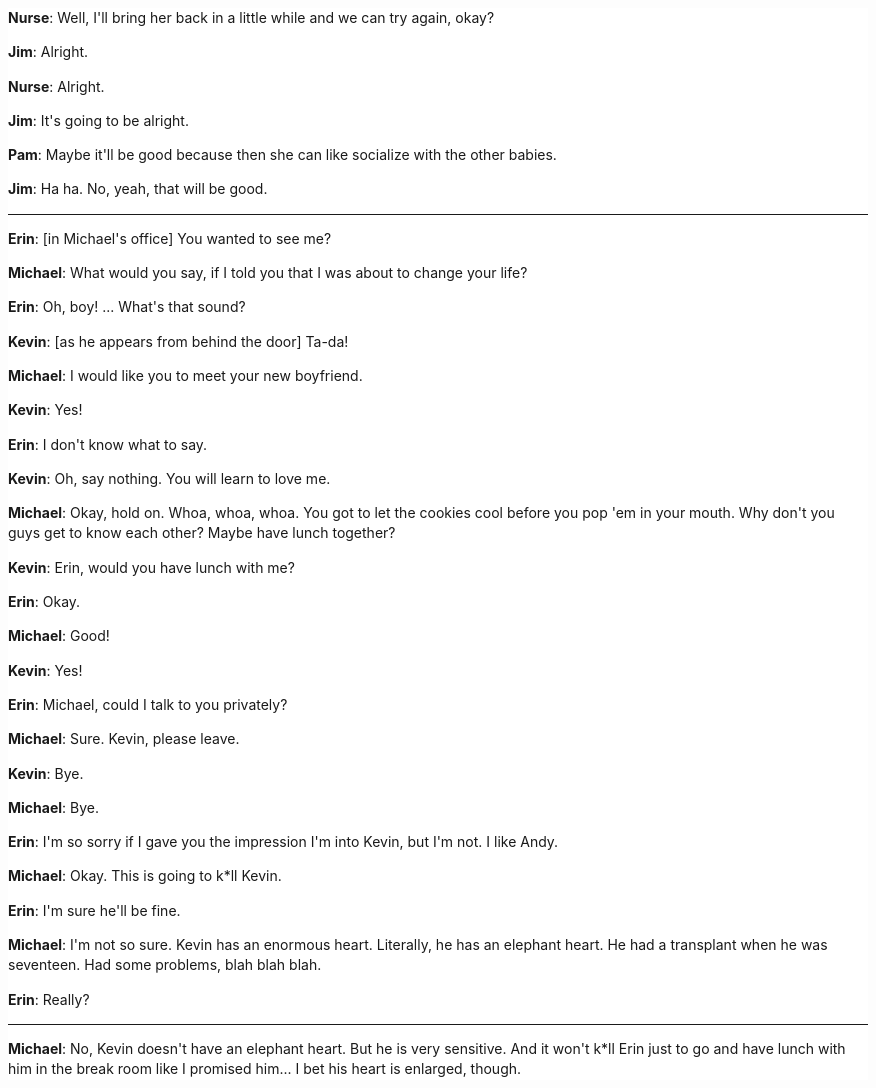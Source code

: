 **Nurse**: Well, I'll bring her back in a little while and we can try again, okay?  
  
**Jim**: Alright.  
  
**Nurse**: Alright.  
  
**Jim**: It's going to be alright.  
  
**Pam**: Maybe it'll be good because then she can like socialize with the other babies.  
  
**Jim**: Ha ha. No, yeah, that will be good.  

* * *

**Erin**: \[in Michael's office\] You wanted to see me?  
  
**Michael**: What would you say, if I told you that I was about to change your life?  
  
**Erin**: Oh, boy! ... What's that sound?  
  
**Kevin**: \[as he appears from behind the door\] Ta-da!  
  
**Michael**: I would like you to meet your new boyfriend.  
  
**Kevin**: Yes!  
  
**Erin**: I don't know what to say.  
  
**Kevin**: Oh, say nothing. You will learn to love me.  
  
**Michael**: Okay, hold on. Whoa, whoa, whoa. You got to let the cookies cool before you pop 'em in your mouth. Why don't you guys get to know each other? Maybe have lunch together?  
  
**Kevin**: Erin, would you have lunch with me?  
  
**Erin**: Okay.  
  
**Michael**: Good!  
  
**Kevin**: Yes!  
  
**Erin**: Michael, could I talk to you privately?  
  
**Michael**: Sure. Kevin, please leave.  
  
**Kevin**: Bye.  
  
**Michael**: Bye.  
  
**Erin**: I'm so sorry if I gave you the impression I'm into Kevin, but I'm not. I like Andy.  
  
**Michael**: Okay. This is going to k\*ll Kevin.  
  
**Erin**: I'm sure he'll be fine.  
  
**Michael**: I'm not so sure. Kevin has an enormous heart. Literally, he has an elephant heart. He had a transplant when he was seventeen. Had some problems, blah blah blah.  
  
**Erin**: Really?  

* * *

**Michael**: No, Kevin doesn't have an elephant heart. But he is very sensitive. And it won't k\*ll Erin just to go and have lunch with him in the break room like I promised him... I bet his heart is enlarged, though.  
